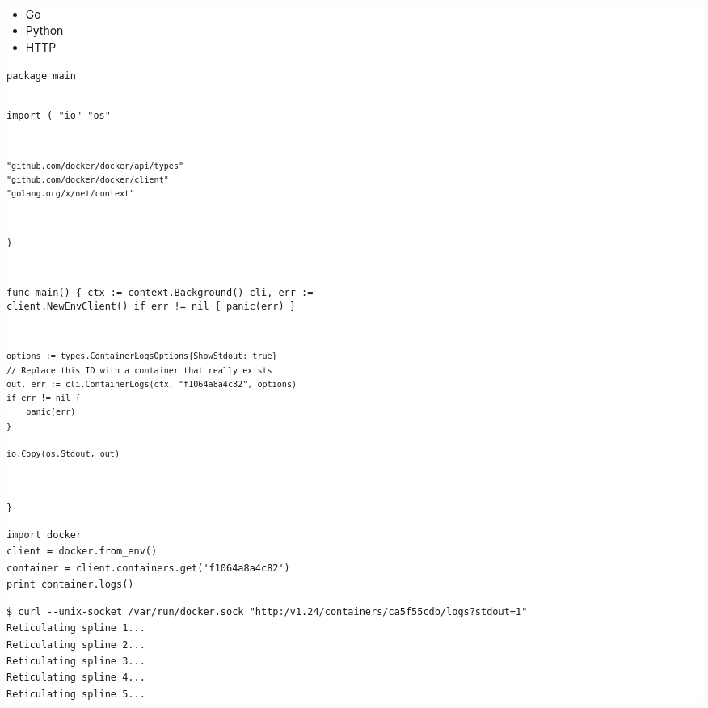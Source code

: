 <ul class="nav nav-tabs">
  <li class="active"><a data-toggle="tab" data-target="#tab-containerlogs-go" data-group="go">Go</a></li>
  <li><a data-toggle="tab" data-target="#tab-containerlogs-python" data-group="python">Python</a></li>
  <li><a data-toggle="tab" data-target="#tab-containerlogs-curl" data-group="curl">HTTP</a></li>
</ul>

<div class="tab-content">
  <div id="tab-containerlogs-go" class="tab-pane fade in active">
    <pre><code class="go">package main

import (
    "io"
    "os"

    "github.com/docker/docker/api/types"
    "github.com/docker/docker/client"
    "golang.org/x/net/context"
)

func main() {
    ctx := context.Background()
    cli, err := client.NewEnvClient()
    if err != nil {
        panic(err)
    }

    options := types.ContainerLogsOptions{ShowStdout: true}
    // Replace this ID with a container that really exists
    out, err := cli.ContainerLogs(ctx, "f1064a8a4c82", options)
    if err != nil {
        panic(err)
    }

    io.Copy(os.Stdout, out)
}
</code></pre>
  </div>
  
  <div id="tab-containerlogs-python" class="tab-pane fade">
    <pre><code class="python">import docker
client = docker.from_env()
container = client.containers.get('f1064a8a4c82')
print container.logs()
</code></pre>
  </div>
  
  <div id="tab-containerlogs-curl" class="tab-pane fade">
    <pre><code class="bash">$ curl --unix-socket /var/run/docker.sock "http:/v1.24/containers/ca5f55cdb/logs?stdout=1"
Reticulating spline 1...
Reticulating spline 2...
Reticulating spline 3...
Reticulating spline 4...
Reticulating spline 5...
</code></pre>
  </div>
</div>
